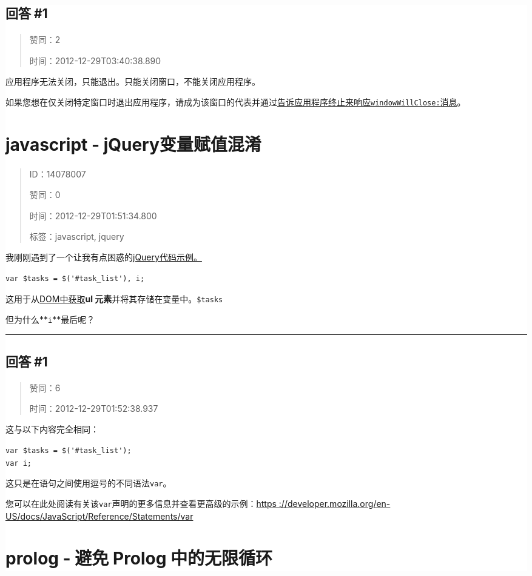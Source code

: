 ## 回答 #1

> 赞同：2
> 
> 时间：2012-12-29T03:40:38.890

应用程序无法关闭，只能退出。只能关闭窗口，不能关闭应用程序。

如果您想在仅关闭特定窗口时退出应用程序，请成为该窗口的代表并通过[告诉应用程序终止来](http://developer.apple.com/library/mac/documentation/Cocoa/Reference/ApplicationKit/Classes/NSApplication_Class/Reference/Reference.html#//apple_ref/occ/instm/NSApplication/terminate%3a)[响应`windowWillClose:`消息](http://developer.apple.com/library/mac/documentation/Cocoa/Reference/NSWindowDelegate_Protocol/Reference/Reference.html#//apple_ref/occ/intfm/NSWindowDelegate/windowWillClose%3a)。

# javascript - jQuery变量赋值混淆

> ID：14078007
> 
> 赞同：0
> 
> 时间：2012-12-29T01:51:34.800
> 
> 标签：javascript, jquery

我刚刚遇到了一个让我有点困惑的[jQuery代码示例。](http://en.wikipedia.org/wiki/JQuery)

```
var $tasks = $('#task_list'), i; 
```

这用于从[DOM中获取](http://en.wikipedia.org/wiki/Document_Object_Model)**ul 元素**并将其存储在变量中。`$tasks`

但为什么**`i`**最后呢？

* * *

## 回答 #1

> 赞同：6
> 
> 时间：2012-12-29T01:52:38.937

这与以下内容完全相同：

```
var $tasks = $('#task_list');
var i; 
```

这只是在语句之​​间使用逗号的不同语法`var`。

您可以在此处阅读有关该`var`声明的更多信息并查看更高级的示例：[https ://developer.mozilla.org/en-US/docs/JavaScript/Reference/Statements/var](https://developer.mozilla.org/en-US/docs/JavaScript/Reference/Statements/var)

# prolog - 避免 Prolog 中的无限循环
